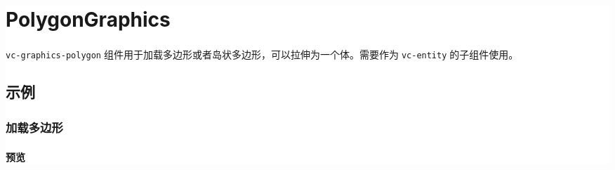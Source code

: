 # PolygonGraphics

`vc-graphics-polygon` 组件用于加载多边形或者岛状多边形，可以拉伸为一个体。需要作为 `vc-entity` 的子组件使用。

## 示例

### 加载多边形

#### 预览

<doc-preview>
  <template>
    <div class="viewer">
      <vc-viewer @ready="ready">
        <vc-entity :description="description" :polygon.sync="polygon1">
          <vc-graphics-polygon :hierarchy="hierarchy1" :material="material1"></vc-graphics-polygon>
        </vc-entity>
        <vc-entity :description="description" :polygon.sync="polygon2">
          <vc-graphics-polygon
            :hierarchy="hierarchy2"
            :material="material2"
            :extrudedHeight="500000.0"
            :closeTop="false"
            :closeBottom="false"
          ></vc-graphics-polygon>
        </vc-entity>
        <vc-entity :description="description" :polygon.sync="polygon3">
          <vc-graphics-polygon
            :hierarchy="hierarchy3"
            :material="material3"
            :extrudedHeight="0"
            :perPositionHeight="true"
            :outline="true"
            :outlineColor="outlineColor3"
          ></vc-graphics-polygon>
        </vc-entity>
        <vc-entity :description="description" :polygon.sync="polygon4">
          <vc-graphics-polygon :hierarchy="hierarchy4" :material="material4" :height="0" :outline="true"></vc-graphics-polygon>
        </vc-entity>
        <vc-entity :description="description" :polygon.sync="polygon5">
          <vc-graphics-polygon
            :hierarchy="hierarchy5"
            :material="material5"
            :perPositionHeight="true"
            :outline="true"
            :outlineColor="outlineColor5"
          ></vc-graphics-polygon>
        </vc-entity>
        <vc-entity :description="description" :polygon.sync="polygon6">
          <vc-graphics-polygon
            :hierarchy="hierarchy6"
            :material="material6"
            :extrudedHeight="50000"
            :outline="true"
            :outlineColor="outlineColor6"
            @ready="subReady"
          ></vc-graphics-polygon>
        </vc-entity>
      </vc-viewer>
    </div>
  </template>